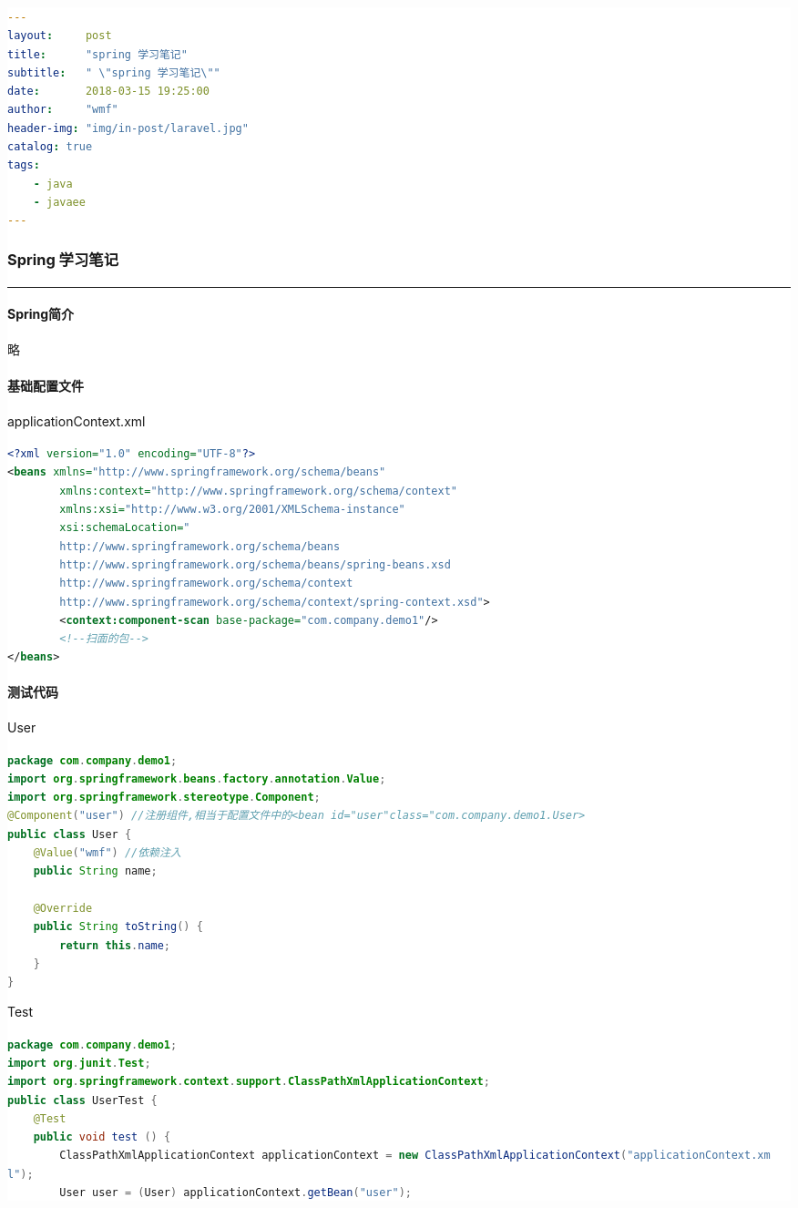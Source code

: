 ```yaml
---
layout:     post
title:      "spring 学习笔记"
subtitle:   " \"spring 学习笔记\""
date:       2018-03-15 19:25:00
author:     "wmf"
header-img: "img/in-post/laravel.jpg"
catalog: true
tags:
    - java
    - javaee
---
```

### Spring 学习笔记
***
#### Spring简介
略
#### 基础配置文件
applicationContext.xml
```xml
<?xml version="1.0" encoding="UTF-8"?>
<beans xmlns="http://www.springframework.org/schema/beans"
        xmlns:context="http://www.springframework.org/schema/context"
        xmlns:xsi="http://www.w3.org/2001/XMLSchema-instance"
        xsi:schemaLocation="
        http://www.springframework.org/schema/beans
        http://www.springframework.org/schema/beans/spring-beans.xsd
        http://www.springframework.org/schema/context
        http://www.springframework.org/schema/context/spring-context.xsd">
        <context:component-scan base-package="com.company.demo1"/>
        <!--扫面的包-->
</beans>
```
#### 测试代码
User
```java
package com.company.demo1;
import org.springframework.beans.factory.annotation.Value;
import org.springframework.stereotype.Component;
@Component("user") //注册组件,相当于配置文件中的<bean id="user"class="com.company.demo1.User>
public class User {
    @Value("wmf") //依赖注入
    public String name;

    @Override
    public String toString() {
        return this.name;
    }
}
```
Test
```java
package com.company.demo1;
import org.junit.Test;
import org.springframework.context.support.ClassPathXmlApplicationContext;
public class UserTest {
    @Test
    public void test () {
        ClassPathXmlApplicationContext applicationContext = new ClassPathXmlApplicationContext("applicationContext.xml");
        User user = (User) applicationContext.getBean("user");
```